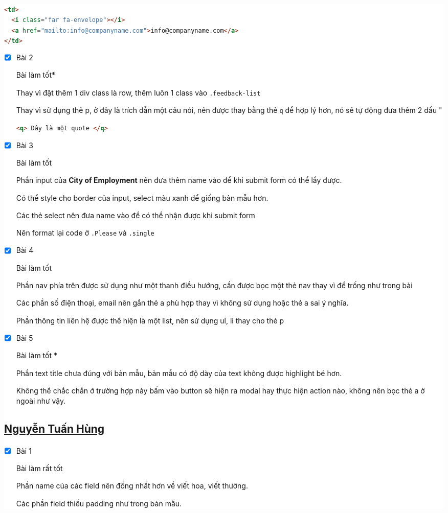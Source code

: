   ```html
  <td>
    <i class="far fa-envelope"></i>
    <a href="mailto:info@companyname.com">info@companyname.com</a>
  </td>
  ```

- [x] Bài 2

  Bài làm tốt\*

  Thay vì đặt thêm 1 div class là row, thêm luôn 1 class vào `.feedback-list`

  Thay vì sử dụng thẻ p, ở đây là trích dẫn một câu nói, nên được thay bằng thẻ `q` để hợp lý hơn, nó sẽ tự động đưa thêm 2 dấu "

  ```html
  <q> Đây là một quote </q>
  ```

- [x] Bài 3

  Bài làm tốt

  Phần input của **City of Employment** nên đưa thêm name vào để khi submit form có thể lấy được.

  Có thể style cho border của input, select màu xanh để giống bản mẫu hơn.

  Các thẻ select nên đưa name vào để có thể nhận được khi submit form

  Nên format lại code ở `.Please` và `.single`

- [x] Bài 4

  Bài làm tốt

  Phần nav phía trên được sử dụng như một thanh điều hướng, cần được bọc một thẻ nav thay vì để trống như trong bài

  Các phần số điện thoại, email nên gắn thẻ a phù hợp thay vì không sử dụng hoặc thẻ a sai ý nghĩa.

  Phần thông tin liên hệ được thể hiện là một list, nên sử dụng ul, li thay cho thẻ p

- [x] Bài 5

  Bài làm tốt \*

  Phần text title chưa đúng với bản mẫu, bản mẫu có độ dày của text không được highlight bé hơn.

  Không thể chắc chắn ở trường hợp này bấm vào button sẽ hiện ra modal hay thực hiện action nào, không nên bọc thẻ a ở ngoài như vậy.

## [Nguyễn Tuấn Hùng](view-source:https://vdcsk8.github.io/f8-fullstack-FSK5-B3/ex1.html)

- [x] Bài 1

  Bài làm rất tốt

  Phần name của các field nên đồng nhất hơn về viết hoa, viết thường.

  Các phần field thiếu padding như trong bản mẫu.
